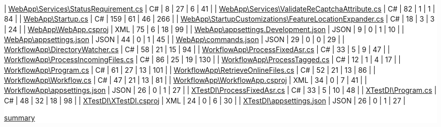 | [WebApp\Services\StatusRequirement.cs](file:///c%3A/GOVMEETING/_SOURCECODE/BackEnd/WebApp/Services/StatusRequirement.cs) | C# | 8 | 27 | 6 | 41 |
| [WebApp\Services\ValidateReCaptchaAttribute.cs](file:///c%3A/GOVMEETING/_SOURCECODE/BackEnd/WebApp/Services/ValidateReCaptchaAttribute.cs) | C# | 82 | 1 | 1 | 84 |
| [WebApp\Startup.cs](file:///c%3A/GOVMEETING/_SOURCECODE/BackEnd/WebApp/Startup.cs) | C# | 159 | 61 | 46 | 266 |
| [WebApp\StartupCustomizations\FeatureLocationExpander.cs](file:///c%3A/GOVMEETING/_SOURCECODE/BackEnd/WebApp/StartupCustomizations/FeatureLocationExpander.cs) | C# | 18 | 3 | 3 | 24 |
| [WebApp\WebApp.csproj](file:///c%3A/GOVMEETING/_SOURCECODE/BackEnd/WebApp/WebApp.csproj) | XML | 75 | 6 | 18 | 99 |
| [WebApp\appsettings.Development.json](file:///c%3A/GOVMEETING/_SOURCECODE/BackEnd/WebApp/appsettings.Development.json) | JSON | 9 | 0 | 1 | 10 |
| [WebApp\appsettings.json](file:///c%3A/GOVMEETING/_SOURCECODE/BackEnd/WebApp/appsettings.json) | JSON | 44 | 0 | 1 | 45 |
| [WebApp\commands.json](file:///c%3A/GOVMEETING/_SOURCECODE/BackEnd/WebApp/commands.json) | JSON | 29 | 0 | 0 | 29 |
| [WorkflowApp\DirectoryWatcher.cs](file:///c%3A/GOVMEETING/_SOURCECODE/BackEnd/WorkflowApp/DirectoryWatcher.cs) | C# | 58 | 21 | 15 | 94 |
| [WorkflowApp\ProcessFixedAsr.cs](file:///c%3A/GOVMEETING/_SOURCECODE/BackEnd/WorkflowApp/ProcessFixedAsr.cs) | C# | 33 | 5 | 9 | 47 |
| [WorkflowApp\ProcessIncomingFiles.cs](file:///c%3A/GOVMEETING/_SOURCECODE/BackEnd/WorkflowApp/ProcessIncomingFiles.cs) | C# | 86 | 25 | 19 | 130 |
| [WorkflowApp\ProcessTagged.cs](file:///c%3A/GOVMEETING/_SOURCECODE/BackEnd/WorkflowApp/ProcessTagged.cs) | C# | 12 | 1 | 4 | 17 |
| [WorkflowApp\Program.cs](file:///c%3A/GOVMEETING/_SOURCECODE/BackEnd/WorkflowApp/Program.cs) | C# | 61 | 27 | 13 | 101 |
| [WorkflowApp\RetrieveOnlineFiles.cs](file:///c%3A/GOVMEETING/_SOURCECODE/BackEnd/WorkflowApp/RetrieveOnlineFiles.cs) | C# | 52 | 21 | 13 | 86 |
| [WorkflowApp\Workflow.cs](file:///c%3A/GOVMEETING/_SOURCECODE/BackEnd/WorkflowApp/Workflow.cs) | C# | 47 | 21 | 13 | 81 |
| [WorkflowApp\WorkflowApp.csproj](file:///c%3A/GOVMEETING/_SOURCECODE/BackEnd/WorkflowApp/WorkflowApp.csproj) | XML | 34 | 0 | 7 | 41 |
| [WorkflowApp\appsettings.json](file:///c%3A/GOVMEETING/_SOURCECODE/BackEnd/WorkflowApp/appsettings.json) | JSON | 26 | 0 | 1 | 27 |
| [XTestDI\ProcessFixedAsr.cs](file:///c%3A/GOVMEETING/_SOURCECODE/BackEnd/XTestDI/ProcessFixedAsr.cs) | C# | 33 | 5 | 10 | 48 |
| [XTestDI\Program.cs](file:///c%3A/GOVMEETING/_SOURCECODE/BackEnd/XTestDI/Program.cs) | C# | 48 | 32 | 18 | 98 |
| [XTestDI\XTestDI.csproj](file:///c%3A/GOVMEETING/_SOURCECODE/BackEnd/XTestDI/XTestDI.csproj) | XML | 24 | 0 | 6 | 30 |
| [XTestDI\appsettings.json](file:///c%3A/GOVMEETING/_SOURCECODE/BackEnd/XTestDI/appsettings.json) | JSON | 26 | 0 | 1 | 27 |

[summary](results.md)